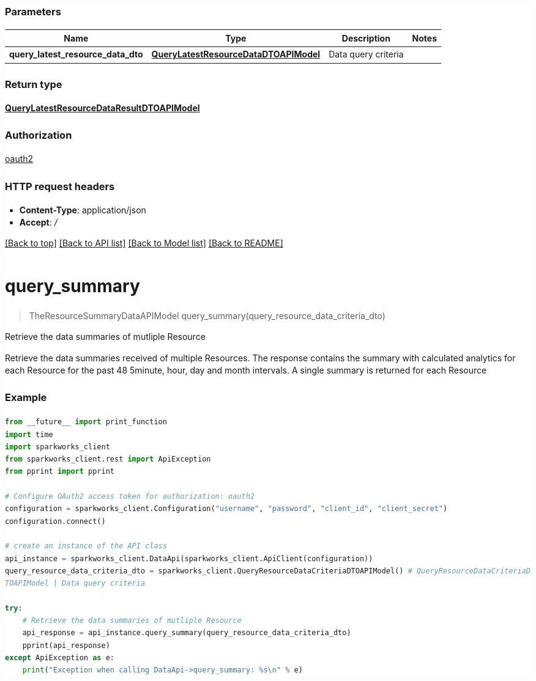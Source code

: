 ### Parameters

Name | Type | Description  | Notes
------------- | ------------- | ------------- | -------------
 **query_latest_resource_data_dto** | [**QueryLatestResourceDataDTOAPIModel**](QueryLatestResourceDataDTOAPIModel.md)| Data query criteria | 

### Return type

[**QueryLatestResourceDataResultDTOAPIModel**](QueryLatestResourceDataResultDTOAPIModel.md)

### Authorization

[oauth2](../README.md#oauth2)

### HTTP request headers

 - **Content-Type**: application/json
 - **Accept**: */*

[[Back to top]](#) [[Back to API list]](../README.md#documentation-for-api-endpoints) [[Back to Model list]](../README.md#documentation-for-models) [[Back to README]](../README.md)

# **query_summary**
> TheResourceSummaryDataAPIModel query_summary(query_resource_data_criteria_dto)

Retrieve the data summaries of mutliple Resource

Retrieve the data summaries received of multiple Resources. The response contains the summary with calculated analytics for each Resource for the past 48 5minute, hour, day and month intervals. A single summary is returned for each Resource

### Example
```python
from __future__ import print_function
import time
import sparkworks_client
from sparkworks_client.rest import ApiException
from pprint import pprint

# Configure OAuth2 access token for authorization: oauth2
configuration = sparkworks_client.Configuration("username", "password", "client_id", "client_secret")
configuration.connect()

# create an instance of the API class
api_instance = sparkworks_client.DataApi(sparkworks_client.ApiClient(configuration))
query_resource_data_criteria_dto = sparkworks_client.QueryResourceDataCriteriaDTOAPIModel() # QueryResourceDataCriteriaDTOAPIModel | Data query criteria

try:
    # Retrieve the data summaries of mutliple Resource
    api_response = api_instance.query_summary(query_resource_data_criteria_dto)
    pprint(api_response)
except ApiException as e:
    print("Exception when calling DataApi->query_summary: %s\n" % e)
```
